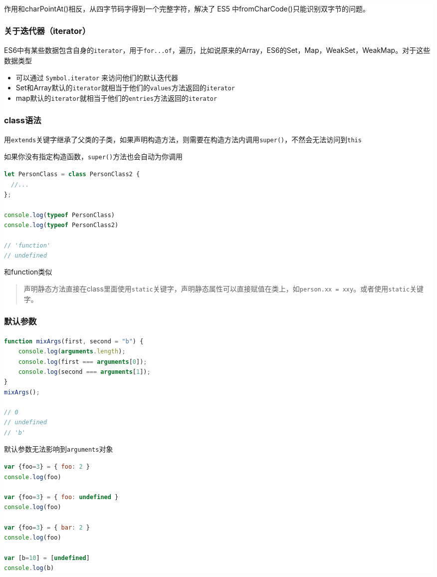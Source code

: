作用和charPointAt()相反，从四字节码字得到一个完整字符，解决了 ES5 中fromCharCode()只能识别双字节的问题。



### 关于迭代器（iterator）

ES6中有某些数据包含自身的`iterator`，用于`for...of`，遍历，比如说原来的Array，ES6的Set，Map，WeakSet，WeakMap。对于这些数据类型

- 可以通过 `Symbol.iterator` 来访问他们的默认迭代器
- Set和Array默认的`iterator`就相当于他们的`values`方法返回的`iterator`
- map默认的`iterator`就相当于他们的`entries`方法返回的`iterator`



### class语法

用`extends`关键字继承了父类的子类，如果声明构造方法，则需要在构造方法内调用`super()`，不然会无法访问到`this`

如果你没有指定构造函数，`super()`方法也会自动为你调用



```js
let PersonClass = class PersonClass2 {
  //...
};

console.log(typeof PersonClass)
console.log(typeof PersonClass2)

// 'function'
// undefined
```

和function类似



> 声明静态方法直接在class里面使用`static`关键字，声明静态属性可以直接赋值在类上，如`person.xx = xxy`。或者使用`static`关键字。



### 默认参数

```js
function mixArgs(first, second = "b") {
    console.log(arguments.length);
    console.log(first === arguments[0]);
    console.log(second === arguments[1]);
}
mixArgs();

// 0
// undefined
// 'b'
```

默认参数无法影响到`arguments`对象

```js
var {foo=3} = { foo: 2 }
console.log(foo)

var {foo=3} = { foo: undefined }
console.log(foo)

var {foo=3} = { bar: 2 }
console.log(foo)

var [b=10] = [undefined]
console.log(b)
```
